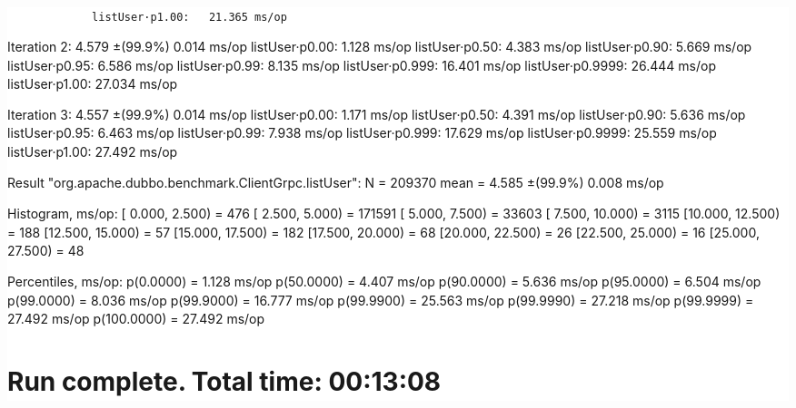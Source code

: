                  listUser·p1.00:   21.365 ms/op

Iteration   2: 4.579 ±(99.9%) 0.014 ms/op
                 listUser·p0.00:   1.128 ms/op
                 listUser·p0.50:   4.383 ms/op
                 listUser·p0.90:   5.669 ms/op
                 listUser·p0.95:   6.586 ms/op
                 listUser·p0.99:   8.135 ms/op
                 listUser·p0.999:  16.401 ms/op
                 listUser·p0.9999: 26.444 ms/op
                 listUser·p1.00:   27.034 ms/op

Iteration   3: 4.557 ±(99.9%) 0.014 ms/op
                 listUser·p0.00:   1.171 ms/op
                 listUser·p0.50:   4.391 ms/op
                 listUser·p0.90:   5.636 ms/op
                 listUser·p0.95:   6.463 ms/op
                 listUser·p0.99:   7.938 ms/op
                 listUser·p0.999:  17.629 ms/op
                 listUser·p0.9999: 25.559 ms/op
                 listUser·p1.00:   27.492 ms/op



Result "org.apache.dubbo.benchmark.ClientGrpc.listUser":
  N = 209370
  mean =      4.585 ±(99.9%) 0.008 ms/op

  Histogram, ms/op:
    [ 0.000,  2.500) = 476 
    [ 2.500,  5.000) = 171591 
    [ 5.000,  7.500) = 33603 
    [ 7.500, 10.000) = 3115 
    [10.000, 12.500) = 188 
    [12.500, 15.000) = 57 
    [15.000, 17.500) = 182 
    [17.500, 20.000) = 68 
    [20.000, 22.500) = 26 
    [22.500, 25.000) = 16 
    [25.000, 27.500) = 48 

  Percentiles, ms/op:
      p(0.0000) =      1.128 ms/op
     p(50.0000) =      4.407 ms/op
     p(90.0000) =      5.636 ms/op
     p(95.0000) =      6.504 ms/op
     p(99.0000) =      8.036 ms/op
     p(99.9000) =     16.777 ms/op
     p(99.9900) =     25.563 ms/op
     p(99.9990) =     27.218 ms/op
     p(99.9999) =     27.492 ms/op
    p(100.0000) =     27.492 ms/op


# Run complete. Total time: 00:13:08
